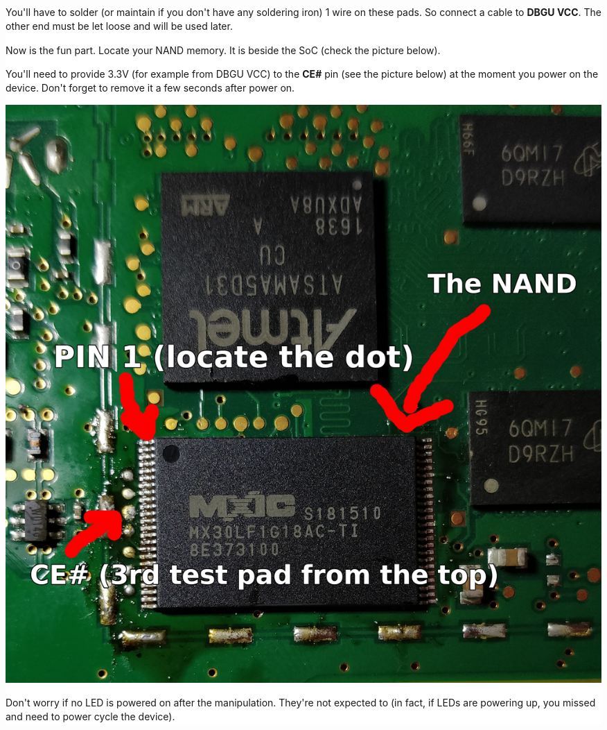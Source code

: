 You'll have to solder (or maintain if you don't have any soldering iron) 1 wire on these pads. So connect a cable to **DBGU VCC**. The other end must be let loose and will be used later.

Now is the fun part. Locate your NAND memory. It is beside the SoC (check the picture below).

You'll need to provide 3.3V (for example from DBGU VCC) to the **CE#** pin (see the picture below) at the moment you power on the device. Don't forget to remove it a few seconds after power on.

![NAND close-up](./pictures/NAND_CE.jpg "NAND close-up")

Don't worry if no LED is powered on after the manipulation. They're not expected to (in fact, if LEDs are powering up, you missed and need to power cycle the device).
